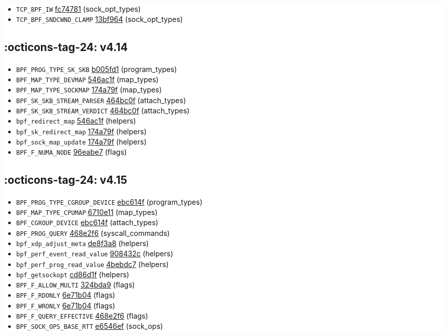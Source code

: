 * `TCP_BPF_IW` [fc74781](https://github.com/torvalds/linux/commit/fc7478103c84af437ca3bfae71a82631f770bf7e) (sock_opt_types)
* `TCP_BPF_SNDCWND_CLAMP` [13bf964](https://github.com/torvalds/linux/commit/13bf96411ad2bd162a4f9470d58c6bb579c96e21) (sock_opt_types)

## :octicons-tag-24: v4.14

* `BPF_PROG_TYPE_SK_SKB` [b005fd1](https://github.com/torvalds/linux/commit/b005fd189cec9407b700599e1e80e0552446ee79) (program_types)
* `BPF_MAP_TYPE_DEVMAP` [546ac1f](https://github.com/torvalds/linux/commit/546ac1ffb70d25b56c1126940e5ec639c4dd7413) (map_types)
* `BPF_MAP_TYPE_SOCKMAP` [174a79f](https://github.com/torvalds/linux/commit/174a79ff9515f400b9a6115643dafd62a635b7e6) (map_types)
* `BPF_SK_SKB_STREAM_PARSER` [464bc0f](https://github.com/torvalds/linux/commit/464bc0fd6273d518aee79fbd37211dd9bc35d863) (attach_types)
* `BPF_SK_SKB_STREAM_VERDICT` [464bc0f](https://github.com/torvalds/linux/commit/464bc0fd6273d518aee79fbd37211dd9bc35d863) (attach_types)
* `bpf_redirect_map` [546ac1f](https://github.com/torvalds/linux/commit/546ac1ffb70d25b56c1126940e5ec639c4dd7413) (helpers)
* `bpf_sk_redirect_map` [174a79f](https://github.com/torvalds/linux/commit/174a79ff9515f400b9a6115643dafd62a635b7e6) (helpers)
* `bpf_sock_map_update` [174a79f](https://github.com/torvalds/linux/commit/174a79ff9515f400b9a6115643dafd62a635b7e6) (helpers)
* `BPF_F_NUMA_NODE` [96eabe7](https://github.com/torvalds/linux/commit/96eabe7a40aa17e613cf3db2c742ee8b1fc764d0) (flags)

## :octicons-tag-24: v4.15

* `BPF_PROG_TYPE_CGROUP_DEVICE` [ebc614f](https://github.com/torvalds/linux/commit/ebc614f687369f9df99828572b1d85a7c2de3d92) (program_types)
* `BPF_MAP_TYPE_CPUMAP` [6710e11](https://github.com/torvalds/linux/commit/6710e1126934d8b4372b4d2f9ae1646cd3f151bf) (map_types)
* `BPF_CGROUP_DEVICE` [ebc614f](https://github.com/torvalds/linux/commit/ebc614f687369f9df99828572b1d85a7c2de3d92) (attach_types)
* `BPF_PROG_QUERY` [468e2f6](https://github.com/torvalds/linux/commit/468e2f64d220fe2dc11caa2bcb9b3a1e50fc7321) (syscall_commands)
* `bpf_xdp_adjust_meta` [de8f3a8](https://github.com/torvalds/linux/commit/de8f3a83b0a0fddb2cf56e7a718127e9619ea3da) (helpers)
* `bpf_perf_event_read_value` [908432c](https://github.com/torvalds/linux/commit/908432ca84fc229e906ba164219e9ad0fe56f755) (helpers)
* `bpf_perf_prog_read_value` [4bebdc7](https://github.com/torvalds/linux/commit/4bebdc7a85aa400c0222b5329861e4ad9252f1e5) (helpers)
* `bpf_getsockopt` [cd86d1f](https://github.com/torvalds/linux/commit/cd86d1fd21025fdd6daf23d1288da405e7ad0ec6) (helpers)
* `BPF_F_ALLOW_MULTI` [324bda9](https://github.com/torvalds/linux/commit/324bda9e6c5add86ba2e1066476481c48132aca0) (flags)
* `BPF_F_RDONLY` [6e71b04](https://github.com/torvalds/linux/commit/6e71b04a82248ccf13a94b85cbc674a9fefe53f5) (flags)
* `BPF_F_WRONLY` [6e71b04](https://github.com/torvalds/linux/commit/6e71b04a82248ccf13a94b85cbc674a9fefe53f5) (flags)
* `BPF_F_QUERY_EFFECTIVE` [468e2f6](https://github.com/torvalds/linux/commit/468e2f64d220fe2dc11caa2bcb9b3a1e50fc7321) (flags)
* `BPF_SOCK_OPS_BASE_RTT` [e6546ef](https://github.com/torvalds/linux/commit/e6546ef6d86d0fc38e0e84ccae80e641f3fc0087) (sock_ops)
